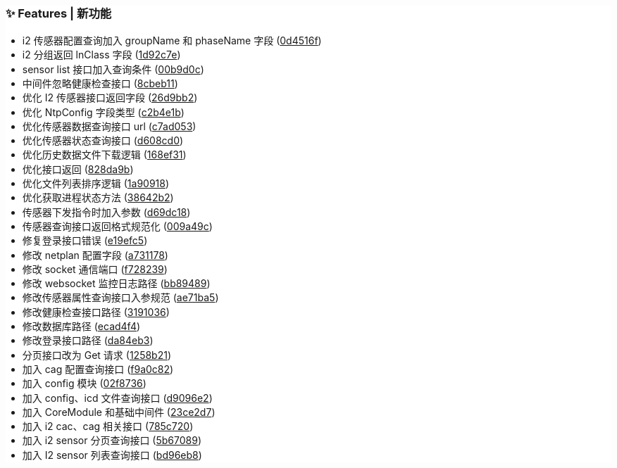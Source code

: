 
### ✨ Features | 新功能

- i2 传感器配置查询加入 groupName 和 phaseName 字段 ([0d4516f](https://github.com/xuxusheng/cmu-be/commit/0d4516fe0bdb5c891a8e709f9671d9d6ede209a7))
- i2 分组返回 lnClass 字段 ([1d92c7e](https://github.com/xuxusheng/cmu-be/commit/1d92c7ebba502e59c13703025970c2b2da722d5a))
- sensor list 接口加入查询条件 ([00b9d0c](https://github.com/xuxusheng/cmu-be/commit/00b9d0c9b425c9b82b30d371684c47d1d6099002))
- 中间件忽略健康检查接口 ([8cbeb11](https://github.com/xuxusheng/cmu-be/commit/8cbeb11ecaf632f3ae030b086cf160d26cf2578d))
- 优化 I2 传感器接口返回字段 ([26d9bb2](https://github.com/xuxusheng/cmu-be/commit/26d9bb2bfd766ac04e7e4bd1eba0b6ab3795bda1))
- 优化 NtpConfig 字段类型 ([c2b4e1b](https://github.com/xuxusheng/cmu-be/commit/c2b4e1bbf989d931fdc9c28aa31811e9f1736391))
- 优化传感器数据查询接口 url ([c7ad053](https://github.com/xuxusheng/cmu-be/commit/c7ad0534db968c37d87a7c53dd8d1932ec4eed85))
- 优化传感器状态查询接口 ([d608cd0](https://github.com/xuxusheng/cmu-be/commit/d608cd01cb78944654437ae7556cea25e7f0476a))
- 优化历史数据文件下载逻辑 ([168ef31](https://github.com/xuxusheng/cmu-be/commit/168ef312965b9de3eadbf345bf0e6f8f9ee4103b))
- 优化接口返回 ([828da9b](https://github.com/xuxusheng/cmu-be/commit/828da9b2adaf94798e363ed30c61f68bee93e088))
- 优化文件列表排序逻辑 ([1a90918](https://github.com/xuxusheng/cmu-be/commit/1a9091899c3410d0c2b5780b099e5278a0618f05))
- 优化获取进程状态方法 ([38642b2](https://github.com/xuxusheng/cmu-be/commit/38642b27a57559f2f0dd27158c642ee3c9f3b7bc))
- 传感器下发指令时加入参数 ([d69dc18](https://github.com/xuxusheng/cmu-be/commit/d69dc18c6907f9a3409aa2980a38f4746aa4daf5))
- 传感器查询接口返回格式规范化 ([009a49c](https://github.com/xuxusheng/cmu-be/commit/009a49cf21c9611272545dd490a840a650a8cea0))
- 修复登录接口错误 ([e19efc5](https://github.com/xuxusheng/cmu-be/commit/e19efc5f78a3c9d03ad9556c577b0f1fca00d9e0))
- 修改 netplan 配置字段 ([a731178](https://github.com/xuxusheng/cmu-be/commit/a7311789a33aacc3660907215e3bc11dc1e7aafa))
- 修改 socket 通信端口 ([f728239](https://github.com/xuxusheng/cmu-be/commit/f728239c659b27b728aa739a2bdd5c4cc7e9e127))
- 修改 websocket 监控日志路径 ([bb89489](https://github.com/xuxusheng/cmu-be/commit/bb894891cd00e9a6270e26cebb9aa16a82b8668e))
- 修改传感器属性查询接口入参规范 ([ae71ba5](https://github.com/xuxusheng/cmu-be/commit/ae71ba5be4df96da2276f5156120a1e3e4c17e8a))
- 修改健康检查接口路径 ([3191036](https://github.com/xuxusheng/cmu-be/commit/3191036f2edcaa2b2359935abea2ab4f6f088037))
- 修改数据库路径 ([ecad4f4](https://github.com/xuxusheng/cmu-be/commit/ecad4f4c5e4d9911b7956a8a535971fabb2084b7))
- 修改登录接口路径 ([da84eb3](https://github.com/xuxusheng/cmu-be/commit/da84eb35541e0b0cf8c31011dd42fc6ee343c321))
- 分页接口改为 Get 请求 ([1258b21](https://github.com/xuxusheng/cmu-be/commit/1258b21063bb5a21b7a311858a2362b1ff74315d))
- 加入 cag 配置查询接口 ([f9a0c82](https://github.com/xuxusheng/cmu-be/commit/f9a0c821ccc231ba152e20cef7470afb10e9393f))
- 加入 config 模块 ([02f8736](https://github.com/xuxusheng/cmu-be/commit/02f87366b9fc006ce415e54b10267f0c2a27de61))
- 加入 config、icd 文件查询接口 ([d9096e2](https://github.com/xuxusheng/cmu-be/commit/d9096e2398dc94854d672b57357378df35277dc4))
- 加入 CoreModule 和基础中间件 ([23ce2d7](https://github.com/xuxusheng/cmu-be/commit/23ce2d7e638cdc15b9627b345651b2c013ac9df4))
- 加入 i2 cac、cag 相关接口 ([785c720](https://github.com/xuxusheng/cmu-be/commit/785c720c3933459ef27e19549d70f74d7b0d52a0))
- 加入 i2 sensor 分页查询接口 ([5b67089](https://github.com/xuxusheng/cmu-be/commit/5b670891cd23d57254dea63ec4c3c2ae4342843c))
- 加入 I2 sensor 列表查询接口 ([bd96eb8](https://github.com/xuxusheng/cmu-be/commit/bd96eb8618c76f99a5cf8a8641267708cb8d7460))